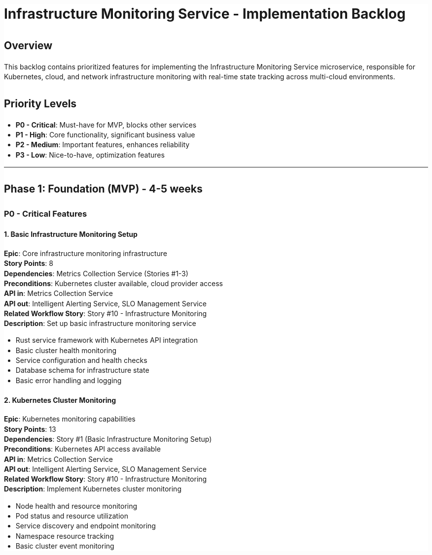 # Infrastructure Monitoring Service - Implementation Backlog

## Overview
This backlog contains prioritized features for implementing the Infrastructure Monitoring Service microservice, responsible for Kubernetes, cloud, and network infrastructure monitoring with real-time state tracking across multi-cloud environments.

## Priority Levels
- **P0 - Critical**: Must-have for MVP, blocks other services
- **P1 - High**: Core functionality, significant business value
- **P2 - Medium**: Important features, enhances reliability
- **P3 - Low**: Nice-to-have, optimization features

---

## Phase 1: Foundation (MVP) - 4-5 weeks

### P0 - Critical Features

#### 1. Basic Infrastructure Monitoring Setup
**Epic**: Core infrastructure monitoring infrastructure  
**Story Points**: 8  
**Dependencies**: Metrics Collection Service (Stories #1-3)  
**Preconditions**: Kubernetes cluster available, cloud provider access  
**API in**: Metrics Collection Service  
**API out**: Intelligent Alerting Service, SLO Management Service  
**Related Workflow Story**: Story #10 - Infrastructure Monitoring  
**Description**: Set up basic infrastructure monitoring service
- Rust service framework with Kubernetes API integration
- Basic cluster health monitoring
- Service configuration and health checks
- Database schema for infrastructure state
- Basic error handling and logging

#### 2. Kubernetes Cluster Monitoring
**Epic**: Kubernetes monitoring capabilities  
**Story Points**: 13  
**Dependencies**: Story #1 (Basic Infrastructure Monitoring Setup)  
**Preconditions**: Kubernetes API access available  
**API in**: Metrics Collection Service  
**API out**: Intelligent Alerting Service, SLO Management Service  
**Related Workflow Story**: Story #10 - Infrastructure Monitoring  
**Description**: Implement Kubernetes cluster monitoring
- Node health and resource monitoring
- Pod status and resource utilization
- Service discovery and endpoint monitoring
- Namespace resource tracking
- Basic cluster event monitoring
